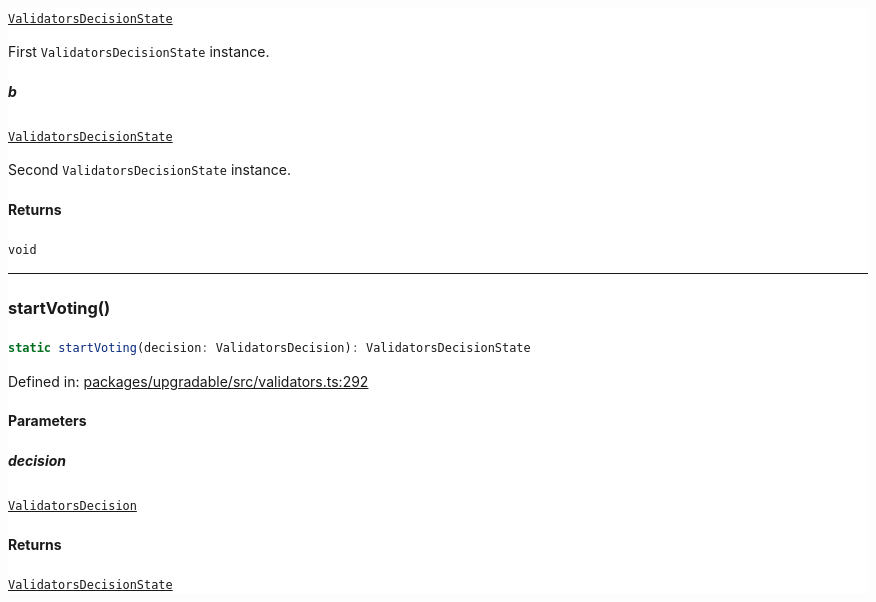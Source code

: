 [`ValidatorsDecisionState`](upgradablesrcclassvalidatorsdecisionstate)

First `ValidatorsDecisionState` instance.

##### b

[`ValidatorsDecisionState`](upgradablesrcclassvalidatorsdecisionstate)

Second `ValidatorsDecisionState` instance.

#### Returns

`void`

***

### startVoting()

```ts
static startVoting(decision: ValidatorsDecision): ValidatorsDecisionState
```

Defined in: [packages/upgradable/src/validators.ts:292](https://github.com/zkcloudworker/minatokens-lib/blob/main/packages/upgradable/src/validators.ts#L292)

#### Parameters

##### decision

[`ValidatorsDecision`](upgradablesrcclassvalidatorsdecision)

#### Returns

[`ValidatorsDecisionState`](upgradablesrcclassvalidatorsdecisionstate)
